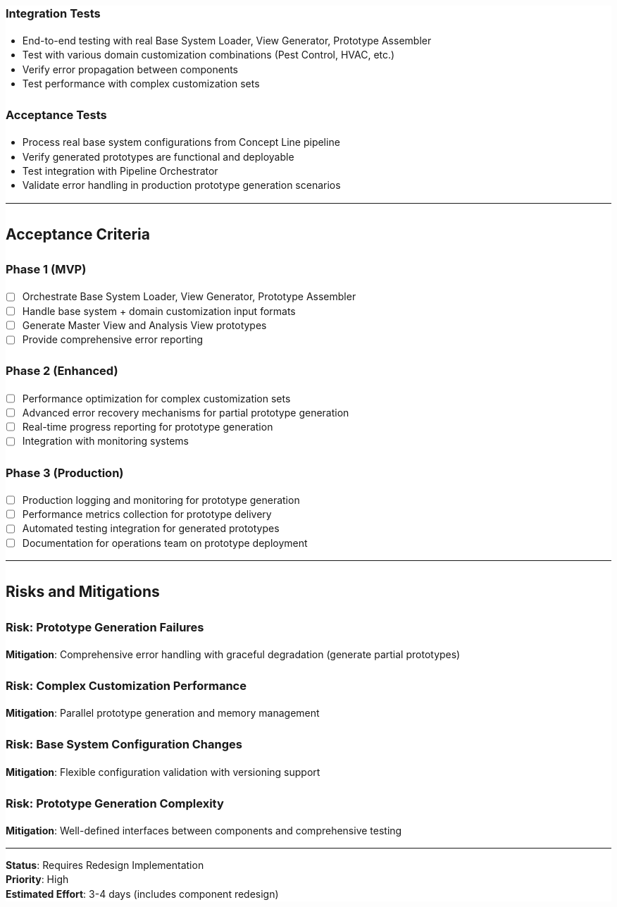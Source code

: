 ### Integration Tests
- End-to-end testing with real Base System Loader, View Generator, Prototype Assembler
- Test with various domain customization combinations (Pest Control, HVAC, etc.)
- Verify error propagation between components
- Test performance with complex customization sets

### Acceptance Tests
- Process real base system configurations from Concept Line pipeline
- Verify generated prototypes are functional and deployable
- Test integration with Pipeline Orchestrator
- Validate error handling in production prototype generation scenarios

---

## Acceptance Criteria

### Phase 1 (MVP)
- [ ] Orchestrate Base System Loader, View Generator, Prototype Assembler
- [ ] Handle base system + domain customization input formats
- [ ] Generate Master View and Analysis View prototypes
- [ ] Provide comprehensive error reporting

### Phase 2 (Enhanced)
- [ ] Performance optimization for complex customization sets
- [ ] Advanced error recovery mechanisms for partial prototype generation
- [ ] Real-time progress reporting for prototype generation
- [ ] Integration with monitoring systems

### Phase 3 (Production)
- [ ] Production logging and monitoring for prototype generation
- [ ] Performance metrics collection for prototype delivery
- [ ] Automated testing integration for generated prototypes
- [ ] Documentation for operations team on prototype deployment

---

## Risks and Mitigations

### Risk: Prototype Generation Failures
**Mitigation**: Comprehensive error handling with graceful degradation (generate partial prototypes)

### Risk: Complex Customization Performance
**Mitigation**: Parallel prototype generation and memory management

### Risk: Base System Configuration Changes
**Mitigation**: Flexible configuration validation with versioning support

### Risk: Prototype Generation Complexity
**Mitigation**: Well-defined interfaces between components and comprehensive testing

---

**Status**: Requires Redesign Implementation  
**Priority**: High  
**Estimated Effort**: 3-4 days (includes component redesign)
